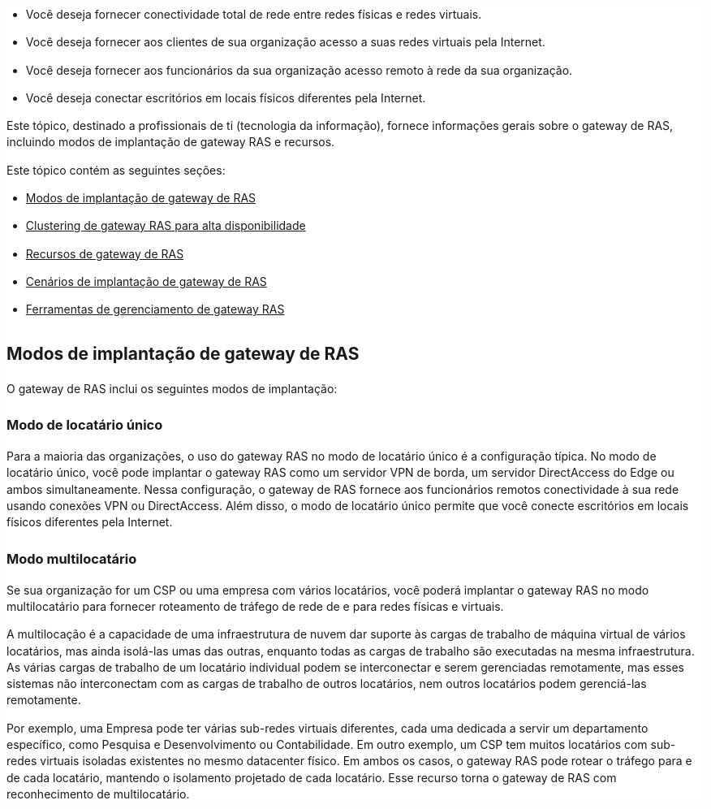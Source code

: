 - Você deseja fornecer conectividade total de rede entre redes físicas e redes virtuais.

- Você deseja fornecer aos clientes de sua organização acesso a suas redes virtuais pela Internet.

- Você deseja fornecer aos funcionários da sua organização acesso remoto à rede da sua organização.

- Você deseja conectar escritórios em locais físicos diferentes pela Internet.


Este tópico, destinado a profissionais de ti (tecnologia da informação), fornece informações gerais sobre o gateway de RAS, incluindo modos de implantação de gateway RAS e recursos.

Este tópico contém as seguintes seções:

- [Modos de implantação de gateway de RAS](#bkmk_modes)

- [Clustering de gateway RAS para alta disponibilidade](#bkmk_clustering)

- [Recursos de gateway de RAS](#bkmk_features)

- [Cenários de implantação de gateway de RAS](#bkmk_deploy)

- [Ferramentas de gerenciamento de gateway RAS](#bkmk_manage)


## <a name="ras-gateway-deployment-modes"></a><a name="bkmk_modes"></a>Modos de implantação de gateway de RAS

O gateway de RAS inclui os seguintes modos de implantação:

### <a name="single-tenant-mode"></a>Modo de locatário único

Para a maioria das organizações, o uso do gateway RAS no modo de locatário único é a configuração típica. No modo de locatário único, você pode implantar o gateway RAS como um servidor VPN de borda, um servidor DirectAccess do Edge ou ambos simultaneamente. Nessa configuração, o gateway de RAS fornece aos funcionários remotos conectividade à sua rede usando conexões VPN ou DirectAccess. Além disso, o modo de locatário único permite que você conecte escritórios em locais físicos diferentes pela Internet.

### <a name="multitenant-mode"></a>Modo multilocatário

Se sua organização for um CSP ou uma empresa com vários locatários, você poderá implantar o gateway RAS no modo multilocatário para fornecer roteamento de tráfego de rede de e para redes físicas e virtuais.

A multilocação é a capacidade de uma infraestrutura de nuvem dar suporte às cargas de trabalho de máquina virtual de vários locatários, mas ainda isolá-las umas das outras, enquanto todas as cargas de trabalho são executadas na mesma infraestrutura. As várias cargas de trabalho de um locatário individual podem se interconectar e serem gerenciadas remotamente, mas esses sistemas não interconectam com as cargas de trabalho de outros locatários, nem outros locatários podem gerenciá-las remotamente.

Por exemplo, uma Empresa pode ter várias sub-redes virtuais diferentes, cada uma dedicada a servir um departamento específico, como Pesquisa e Desenvolvimento ou Contabilidade. Em outro exemplo, um CSP tem muitos locatários com sub-redes virtuais isoladas existentes no mesmo datacenter físico. Em ambos os casos, o gateway RAS pode rotear o tráfego para e de cada locatário, mantendo o isolamento projetado de cada locatário. Esse recurso torna o gateway de RAS com reconhecimento de multilocatário.
